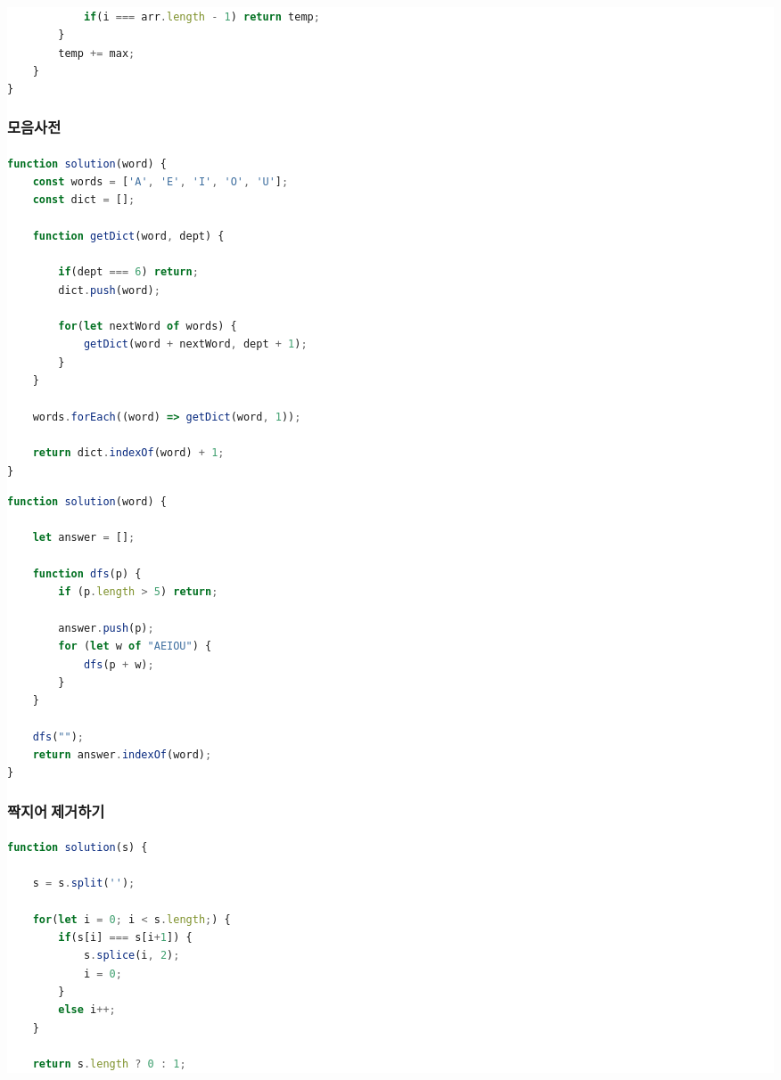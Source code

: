 ```jsx
            if(i === arr.length - 1) return temp;
        }
        temp += max; 
    }
}
```

### 모음사전

```jsx
function solution(word) {
    const words = ['A', 'E', 'I', 'O', 'U'];
    const dict = [];
    
    function getDict(word, dept) {
        
        if(dept === 6) return;
        dict.push(word);
        
        for(let nextWord of words) {
            getDict(word + nextWord, dept + 1);
        }
    }
    
    words.forEach((word) => getDict(word, 1));
    
    return dict.indexOf(word) + 1;
}
```

```jsx
function solution(word) {
    
    let answer = [];
    
    function dfs(p) {
        if (p.length > 5) return;

        answer.push(p);
        for (let w of "AEIOU") {
            dfs(p + w);
        }
    }

    dfs("");
    return answer.indexOf(word);
}
```

### 짝지어 제거하기

```jsx
function solution(s) {

    s = s.split('');
        
    for(let i = 0; i < s.length;) {
        if(s[i] === s[i+1]) {
            s.splice(i, 2);
            i = 0;
        }
        else i++;
    }
    
    return s.length ? 0 : 1;
```